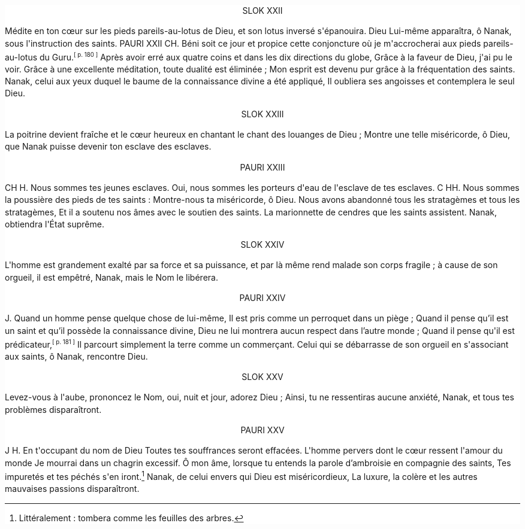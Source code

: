 <p style="text-align:center;">SLOK XXII</p>

Médite en ton cœur sur les pieds pareils-au-lotus de Dieu, et son lotus inversé s'épanouira. Dieu Lui-même apparaîtra, ô Nanak, sous l'instruction des saints. PAURI XXII CH. Béni soit ce jour et propice cette conjoncture où je m'accrocherai aux pieds pareils-au-lotus du Guru.<span id="p180"><sup><small>[ p. 180 ]</small></sup></span>
Après avoir erré aux quatre coins et dans les dix directions du globe,
Grâce à la faveur de Dieu, j'ai pu le voir.
Grâce à une excellente méditation, toute dualité est éliminée ;
Mon esprit est devenu pur grâce à la fréquentation des saints.
Nanak, celui aux yeux duquel le baume de la connaissance divine a été appliqué,
Il oubliera ses angoisses et contemplera le seul Dieu.

<p style="text-align:center;">SLOK XXIII</p>

La poitrine devient fraîche et le cœur heureux en chantant le chant des louanges de Dieu ;
Montre une telle miséricorde, ô Dieu, que Nanak puisse devenir ton esclave des esclaves.

<p style="text-align:center;">PAURI XXIII</p>

CH H. Nous sommes tes jeunes esclaves.
Oui, nous sommes les porteurs d'eau de l'esclave de tes esclaves. C HH. Nous sommes la poussière des pieds de tes saints :
Montre-nous ta miséricorde, ô Dieu.
Nous avons abandonné tous les stratagèmes et tous les stratagèmes,
Et il a soutenu nos âmes avec le soutien des saints. La marionnette de cendres que les saints assistent.
Nanak, obtiendra l'État suprême.

<p style="text-align:center;">SLOK XXIV</p>

L'homme est grandement exalté par sa force et sa puissance, et par là même rend malade son corps fragile ; à cause de son orgueil, il est empêtré, Nanak, mais le Nom le libérera.

<p style="text-align:center;">PAURI XXIV</p>

J. Quand un homme pense quelque chose de lui-même,
Il est pris comme un perroquet dans un piège ;
Quand il pense qu’il est un saint et qu’il possède la connaissance divine,
Dieu ne lui montrera aucun respect dans l’autre monde ;
Quand il pense qu'il est prédicateur,<span id="p181"><sup><small>[ p. 181 ]</small></sup></span>
Il parcourt simplement la terre comme un commerçant.
Celui qui se débarrasse de son orgueil en s'associant aux saints, ô Nanak, rencontre Dieu.

<p style="text-align:center;">SLOK XXV</p>

Levez-vous à l'aube, prononcez le Nom, oui, nuit et jour, adorez Dieu ;
Ainsi, tu ne ressentiras aucune anxiété, Nanak, et tous tes problèmes disparaîtront.

<p style="text-align:center;">PAURI XXV</p>

J H. En t'occupant du nom de Dieu
Toutes tes souffrances seront effacées.
L'homme pervers dont le cœur ressent l'amour du monde
Je mourrai dans un chagrin excessif.
Ô mon âme, lorsque tu entends la parole d’ambroisie en compagnie des saints,
Tes impuretés et tes péchés s'en iront.[^20]
Nanak, de celui envers qui Dieu est miséricordieux,
La luxure, la colère et les autres mauvaises passions disparaîtront.


[^1]: Les mots _bawan akhari_ désignent les cinquante-deux lettres du sanskrit. Un nombre similaire de mots à signification religieuse sont introduits et développés. L'intention était que leurs initiales soient dans l'ordre des lettres sanskrites, mais, pour une raison jusqu'ici inexpliquée, la disposition prévue n'a pas été respectée. Les sloks du Bawan Akhari ont une portée religieuse générale ; c'est dans les Pauris que se trouvent les mots choisis pour l'exposition. Le Bawan Akhari se compose au total de cinquante-cinq sloks et pauris.
[^2]: En Inde, la mère est placée en premier. En anglais, selon l'idiome grec, la priorité est donnée au père.
[^3]: _Sahodara_, de _sah_, le même, et _udar_, l'utérus. Comparer le grec adelphos et sa dérivation ordinaire de _a_, et _delphus_, l'utérus.
[^4]: _Mant nirodhara_. Les gyanis traduisent : le sort le plus puissant pour sauver. Il s'agit cependant du sanskrit _niruddhar mantar_ tel que traduit dans le texte.
[^5]: Akar. Littéralement : formes, corps.
[^6]: Afin qu'ils soient sous sa puissance.
[^7]: Soit dans l'utérus, soit après la naissance. D'autres traduisent : soit dans ce monde, soit dans l'autre.
[^8]: _Trigun_. Littéralement : les trois qualités qui prévalent dans le monde.
[^9]: Également traduit par : L'homme fait le bien et le mal selon le destin, comme Dieu lui-même l'a ordonné.
[^10]: Également traduit — Qui sont fugaces comme la teinture du carthame et
[^11]: Également traduit par « Ce n’est pas en comptant les prières dites ou les actions accomplies.
[^12]: C'est-à-dire des mauvaises actions.
[^13]: C'est-à-dire que les hommes sont placés dans le monde en fonction de leurs bons et mauvais actes dans la vie précédente, et non par l'intervention spéciale de Dieu.
[^14]: Ce sont des exercices du système religieux Jog. _Purak_, l'inspiration, consiste à fermer la narine droite et à aspirer de l'air par la gauche ; _kumbhak_, la suspension, à fermer la bouche et à fermer les deux narines ; et _rechak_, l'expiration, par la narine droite.
[^15]: Les quatre points cardinaux, les quatre points intermédiaires, le ciel au-dessus et la terre en dessous.
[^16]: Littéralement, rien n’arrive deux fois.
[^17]: Les hommes s'amusent et, ce faisant, gaspillent.
[^18]: La torture infligée par le dieu de la mort.
[^19]: Également traduit par : tu seras sauvé.
[^20]: Littéralement : tombera comme les feuilles des arbres.
[^21]: Ce slok est récité par les ménestrels sikhs lorsqu'ils commencent à chanter,
[^22]: C'est-à-dire Dieu.
[^23]: _Bhadu_, béni, heureux, du sanskrit _dhaddra_. Il pourrait cependant s'agir d'une déformation du mot _bahadur_, brave, héros. Si l'on lit _so sobha du hoi_, la traduction sera : Il sera honoré dans les deux mondes.
[^24]: _Mani_, considérer les choses comme si elles étaient les siennes.
[^25]: Ceci est expliqué pour signifier qu'il sera très humble.
[^26]: Métaphore issue des querelles de propriétaires fonciers indiens. Sur une parcelle disputée, un prétendant avance son pied, son adversaire fait de même. Dans le texte, l'expression signifie « mettre tout à sa portée ».
[^27]: Tu n'erreras plus dans la transmigration.
[^28]: Ce pauri est répété comme une grâce avant les repas.
[^29]: Les Sikhs répètent ce distique lorsqu'ils attachent leur turban.
[^30]: Également traduit : Celui qui remplit chaque cœur jouit du bonheur de Dieu.
[^31]: Littéralement — innombrables.
[^32]: Ordonner à Dieu d'une manière familière d'accorder des faveurs terrestres, comme envoyer la pluie, guérir les maladies, donner des fils aux parents, etc. — une pratique des Brahmanes.
[^33]: Littéralement : aucun d’entre eux n’ira avec toi.
[^34]: Cette ligne et la précédente sont également traduites—
[^35]: Le compte de l'homme auprès de Dieu est toujours débiteur.
[^36]: _Akhar_. Littéralement : une lettre. Il existe cependant un jeu de mots. Il signifie également « indestructible », du sanskrit, une négation, et _kshar_, destruction.
[^37]: Ce slok et ce pauri LV sont chantés par les Sikhs à la fin de l'intonation d'un passage du Granth Sahib.